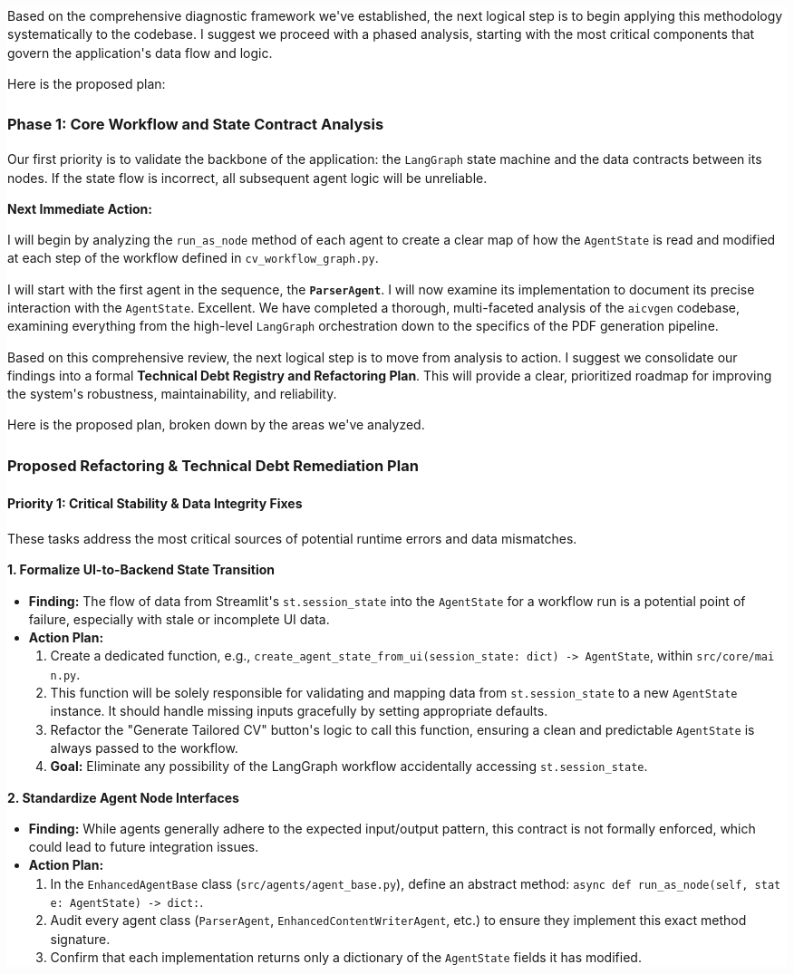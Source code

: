 Based on the comprehensive diagnostic framework we've established, the next logical step is to begin applying this methodology systematically to the codebase. I suggest we proceed with a phased analysis, starting with the most critical components that govern the application's data flow and logic.

Here is the proposed plan:

### **Phase 1: Core Workflow and State Contract Analysis**

Our first priority is to validate the backbone of the application: the `LangGraph` state machine and the data contracts between its nodes. If the state flow is incorrect, all subsequent agent logic will be unreliable.

**Next Immediate Action:**

I will begin by analyzing the `run_as_node` method of each agent to create a clear map of how the `AgentState` is read and modified at each step of the workflow defined in `cv_workflow_graph.py`.

I will start with the first agent in the sequence, the **`ParserAgent`**. I will now examine its implementation to document its precise interaction with the `AgentState`.
Excellent. We have completed a thorough, multi-faceted analysis of the `aicvgen` codebase, examining everything from the high-level `LangGraph` orchestration down to the specifics of the PDF generation pipeline.

Based on this comprehensive review, the next logical step is to move from analysis to action. I suggest we consolidate our findings into a formal **Technical Debt Registry and Refactoring Plan**. This will provide a clear, prioritized roadmap for improving the system's robustness, maintainability, and reliability.

Here is the proposed plan, broken down by the areas we've analyzed.

### **Proposed Refactoring & Technical Debt Remediation Plan**

#### **Priority 1: Critical Stability & Data Integrity Fixes**

These tasks address the most critical sources of potential runtime errors and data mismatches.

**1. Formalize UI-to-Backend State Transition**
* **Finding:** The flow of data from Streamlit's `st.session_state` into the `AgentState` for a workflow run is a potential point of failure, especially with stale or incomplete UI data.
* **Action Plan:**
    1.  Create a dedicated function, e.g., `create_agent_state_from_ui(session_state: dict) -> AgentState`, within `src/core/main.py`.
    2.  This function will be solely responsible for validating and mapping data from `st.session_state` to a new `AgentState` instance. It should handle missing inputs gracefully by setting appropriate defaults.
    3.  Refactor the "Generate Tailored CV" button's logic to call this function, ensuring a clean and predictable `AgentState` is always passed to the workflow.
    4.  **Goal:** Eliminate any possibility of the LangGraph workflow accidentally accessing `st.session_state`.

**2. Standardize Agent Node Interfaces**
* **Finding:** While agents generally adhere to the expected input/output pattern, this contract is not formally enforced, which could lead to future integration issues.
* **Action Plan:**
    1.  In the `EnhancedAgentBase` class (`src/agents/agent_base.py`), define an abstract method: `async def run_as_node(self, state: AgentState) -> dict:`.
    2.  Audit every agent class (`ParserAgent`, `EnhancedContentWriterAgent`, etc.) to ensure they implement this exact method signature.
    3.  Confirm that each implementation returns only a dictionary of the `AgentState` fields it has modified.
